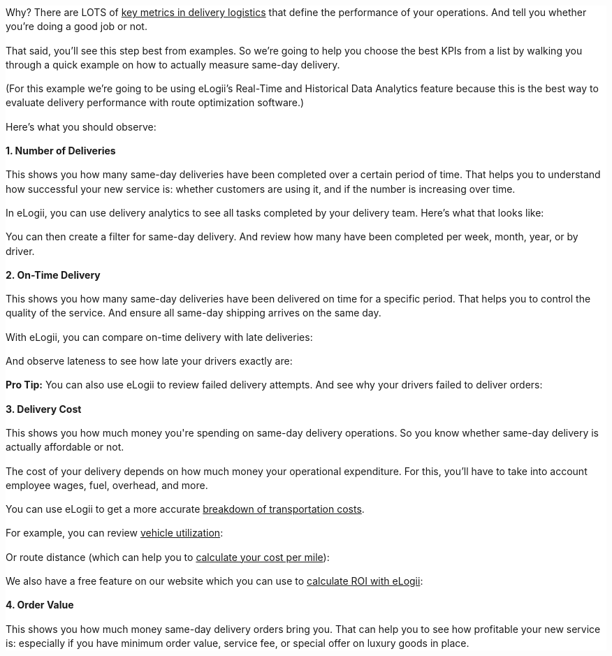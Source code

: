Why? There are LOTS of [key metrics in delivery logistics](https://elogii.com/blog/7-key-metrics-in-delivery-logistics-to-measure-for-success/) that define the performance of your operations. And tell you whether you’re doing a good job or not.

That said, you’ll see this step best from examples. So we’re going to help you choose the best KPIs from a list by walking you through a quick example on how to actually measure same-day delivery.

(For this example we’re going to be using eLogii’s Real-Time and Historical Data Analytics feature because this is the best way to evaluate delivery performance with route optimization software.)

Here’s what you should observe:

**1. Number of Deliveries**

This shows you how many same-day deliveries have been completed over a certain period of time. That helps you to understand how successful your new service is: whether customers are using it, and if the number is increasing over time.

In eLogii, you can use delivery analytics to see all tasks completed by your delivery team. Here’s what that looks like:

You can then create a filter for same-day delivery. And review how many have been completed per week, month, year, or by driver.

**2. On-Time Delivery**

This shows you how many same-day deliveries have been delivered on time for a specific period. That helps you to control the quality of the service. And ensure all same-day shipping arrives on the same day.

With eLogii, you can compare on-time delivery with late deliveries:

And observe lateness to see how late your drivers exactly are:

**Pro Tip:** You can also use eLogii to review failed delivery attempts. And see why your drivers failed to deliver orders:

**3. Delivery Cost**

This shows you how much money you're spending on same-day delivery operations. So you know whether same-day delivery is actually affordable or not.

The cost of your delivery depends on how much money your operational expenditure. For this, you’ll have to take into account employee wages, fuel, overhead, and more.

You can use eLogii to get a more accurate [breakdown of transportation costs](https://elogii.com/blog/transportation-costs/).

For example, you can review [vehicle utilization](https://elogii.com/blog/payload-capacity/):

Or route distance (which can help you to [calculate your cost per mile](https://elogii.com/blog/cost-per-mile/)):

We also have a free feature on our website which you can use to [calculate ROI with eLogii](https://elogii.com/blog/elogii-route-optimization-roi-calculator/):

**4. Order Value**

This shows you how much money same-day delivery orders bring you. That can help you to see how profitable your new service is: especially if you have minimum order value, service fee, or special offer on luxury goods in place.
